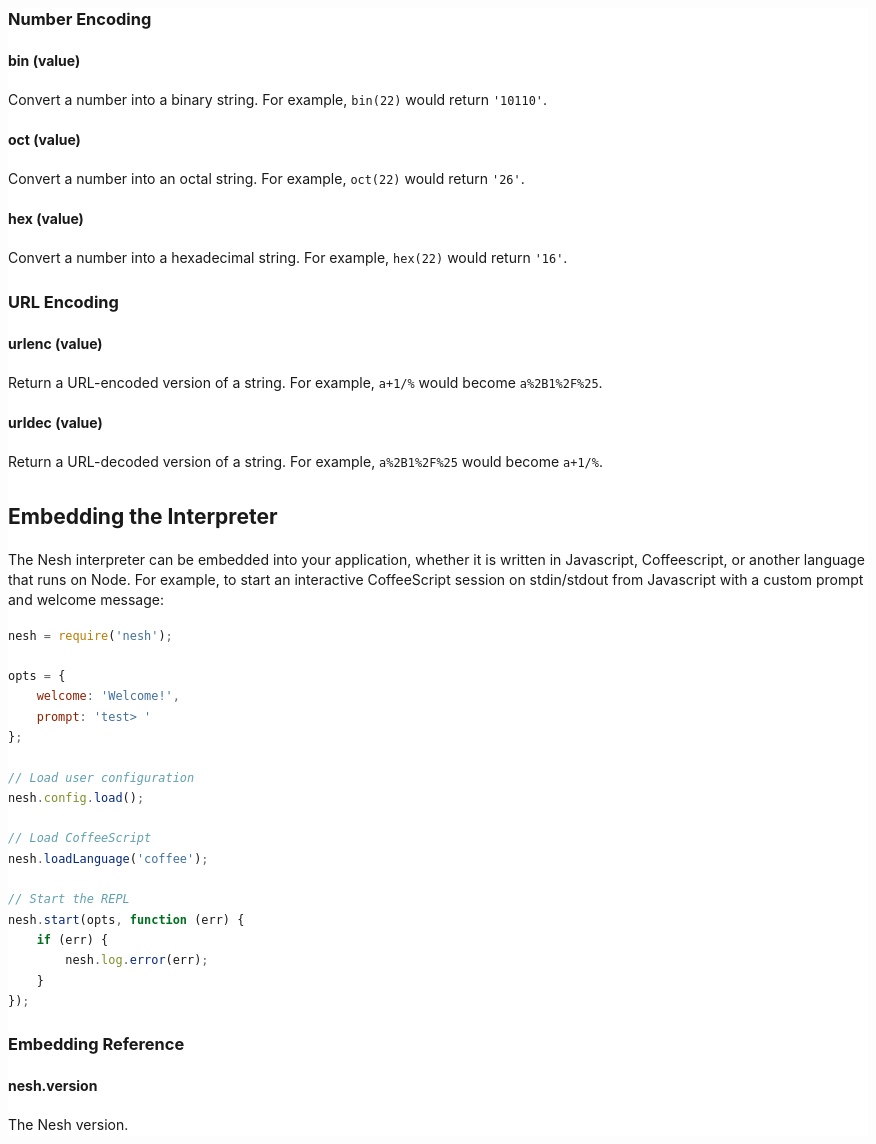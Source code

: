 ### Number Encoding

#### bin (value)
Convert a number into a binary string. For example, `bin(22)` would return `'10110'`.

#### oct (value)
Convert a number into an octal string. For example, `oct(22)` would return `'26'`.

#### hex (value)
Convert a number into a hexadecimal string. For example, `hex(22)` would return `'16'`.

### URL Encoding

#### urlenc (value)
Return a URL-encoded version of a string. For example, `a+1/%` would become `a%2B1%2F%25`.

#### urldec (value)
Return a URL-decoded version of a string. For example, `a%2B1%2F%25` would become `a+1/%`.

Embedding the Interpreter
-------------------------
The Nesh interpreter can be embedded into your application, whether it is written in Javascript, Coffeescript, or another language that runs on Node. For example, to start an interactive CoffeeScript session on stdin/stdout from Javascript with a custom prompt and welcome message:

```javascript
nesh = require('nesh');

opts = {
    welcome: 'Welcome!',
    prompt: 'test> '
};

// Load user configuration
nesh.config.load();

// Load CoffeeScript
nesh.loadLanguage('coffee');

// Start the REPL
nesh.start(opts, function (err) {
    if (err) {
        nesh.log.error(err);
    }
});
```

### Embedding Reference

#### nesh.version
The Nesh version.
